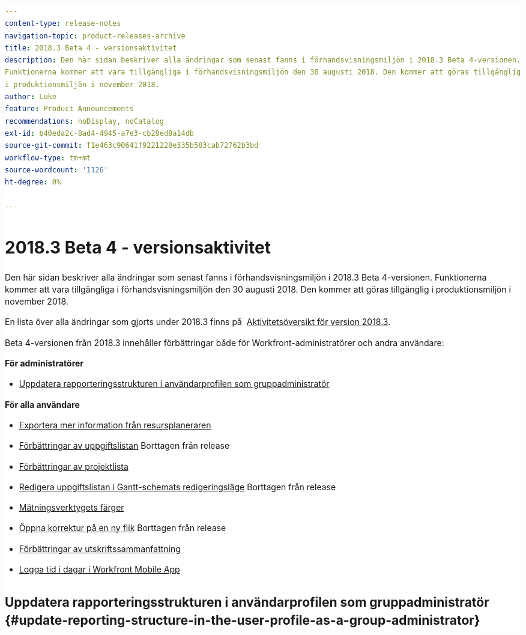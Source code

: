 ```yaml
---
content-type: release-notes
navigation-topic: product-releases-archive
title: 2018.3 Beta 4 - versionsaktivitet
description: Den här sidan beskriver alla ändringar som senast fanns i förhandsvisningsmiljön i 2018.3 Beta 4-versionen. Funktionerna kommer att vara tillgängliga i förhandsvisningsmiljön den 30 augusti 2018. Den kommer att göras tillgänglig i produktionsmiljön i november 2018.
author: Luke
feature: Product Announcements
recommendations: noDisplay, noCatalog
exl-id: b40eda2c-8ad4-4945-a7e3-cb28ed8a14db
source-git-commit: f1e463c90641f9221228e335b583cab72762b3bd
workflow-type: tm+mt
source-wordcount: '1126'
ht-degree: 0%

---
```


# 2018.3 Beta 4 - versionsaktivitet

Den här sidan beskriver alla ändringar som senast fanns i förhandsvisningsmiljön i 2018.3 Beta 4-versionen. Funktionerna kommer att vara tillgängliga i förhandsvisningsmiljön den 30 augusti 2018. Den kommer att göras tillgänglig i produktionsmiljön i november 2018.

En lista över alla ändringar som gjorts under 2018.3 finns på  [Aktivitetsöversikt för version 2018.3](../../../../product-announcements/product-releases/quarterly-release-archive/2018.3-release-activity/2018-3-release-activity-overview.md).

Beta 4-versionen från 2018.3 innehåller förbättringar både för Workfront-administratörer och andra användare:

**För administratörer**

* [Uppdatera rapporteringsstrukturen i användarprofilen som gruppadministratör](#update-reporting-structure-in-the-user-profile-as-a-group-administrator) 

**För alla användare**

* [Exportera mer information från resursplaneraren](#export-more-information-from-the-resource-planner)
* [Förbättringar av uppgiftslistan](#task-list-improvements) Borttagen från release
* [Förbättringar av projektlista](#project-list-improvements)
* [Redigera uppgiftslistan i Gantt-schemats redigeringsläge](#editing-the-task-list-in-gantt-chart-edit-mode) Borttagen från release
* [Mätningsverktygets färger](#measurement-tool-colors)
* [Öppna korrektur på en ny flik](#proofs-open-in-a-new-tab)  Borttagen från release

* [Förbättringar av utskriftssammanfattning](#print-summary-enhancements)
* [Logga tid i dagar i Workfront Mobile App](#log-time-in-days-in-the-workfront-mobile-app)

## Uppdatera rapporteringsstrukturen i användarprofilen som gruppadministratör {#update-reporting-structure-in-the-user-profile-as-a-group-administrator}
